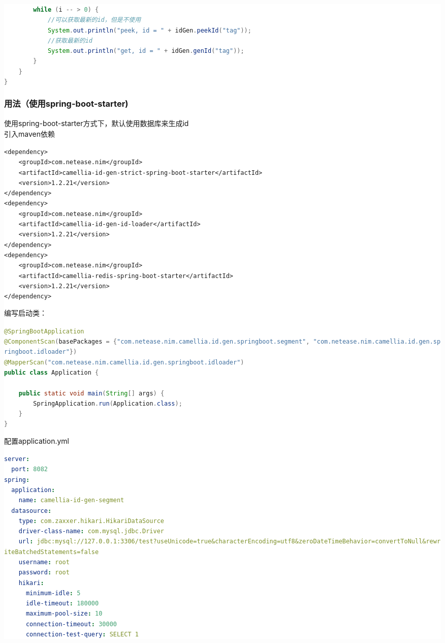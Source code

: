 ```java
        while (i -- > 0) {
            //可以获取最新的id，但是不使用
            System.out.println("peek, id = " + idGen.peekId("tag"));
            //获取最新的id
            System.out.println("get, id = " + idGen.genId("tag"));
        }
    }
}
```

### 用法（使用spring-boot-starter)
使用spring-boot-starter方式下，默认使用数据库来生成id  
引入maven依赖
```
<dependency>
    <groupId>com.netease.nim</groupId>
    <artifactId>camellia-id-gen-strict-spring-boot-starter</artifactId>
    <version>1.2.21</version>
</dependency>
<dependency>
    <groupId>com.netease.nim</groupId>
    <artifactId>camellia-id-gen-id-loader</artifactId>
    <version>1.2.21</version>
</dependency>
<dependency>
    <groupId>com.netease.nim</groupId>
    <artifactId>camellia-redis-spring-boot-starter</artifactId>
    <version>1.2.21</version>
</dependency>
```
编写启动类：
```java
@SpringBootApplication
@ComponentScan(basePackages = {"com.netease.nim.camellia.id.gen.springboot.segment", "com.netease.nim.camellia.id.gen.springboot.idloader"})
@MapperScan("com.netease.nim.camellia.id.gen.springboot.idloader")
public class Application {

    public static void main(String[] args) {
        SpringApplication.run(Application.class);
    }
}

```
配置application.yml
```yaml
server:
  port: 8082
spring:
  application:
    name: camellia-id-gen-segment
  datasource:
    type: com.zaxxer.hikari.HikariDataSource
    driver-class-name: com.mysql.jdbc.Driver
    url: jdbc:mysql://127.0.0.1:3306/test?useUnicode=true&characterEncoding=utf8&zeroDateTimeBehavior=convertToNull&rewriteBatchedStatements=false
    username: root
    password: root
    hikari:
      minimum-idle: 5
      idle-timeout: 180000
      maximum-pool-size: 10
      connection-timeout: 30000
      connection-test-query: SELECT 1
```